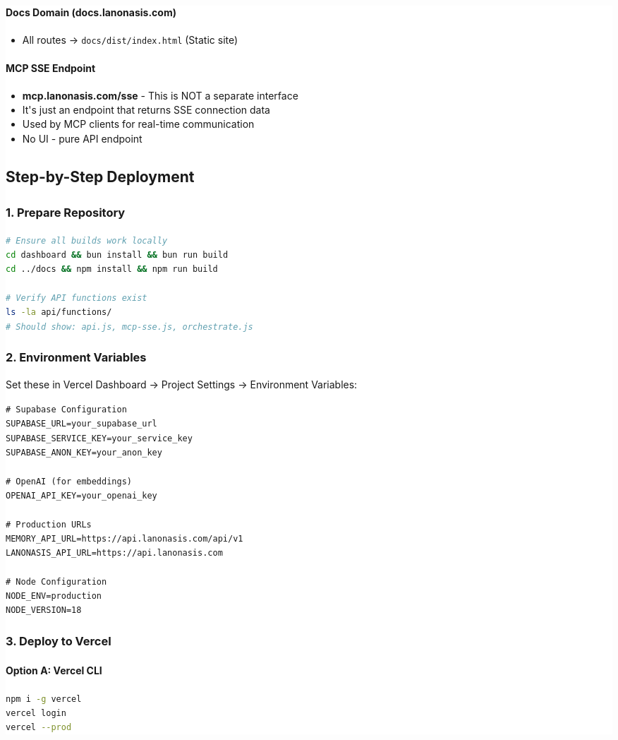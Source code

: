 #### Docs Domain (docs.lanonasis.com)  
- All routes → `docs/dist/index.html` (Static site)

#### MCP SSE Endpoint
- **mcp.lanonasis.com/sse** - This is NOT a separate interface
- It's just an endpoint that returns SSE connection data
- Used by MCP clients for real-time communication
- No UI - pure API endpoint

## Step-by-Step Deployment

### 1. Prepare Repository

```bash
# Ensure all builds work locally
cd dashboard && bun install && bun run build
cd ../docs && npm install && npm run build

# Verify API functions exist
ls -la api/functions/
# Should show: api.js, mcp-sse.js, orchestrate.js
```

### 2. Environment Variables

Set these in Vercel Dashboard → Project Settings → Environment Variables:

```env
# Supabase Configuration
SUPABASE_URL=your_supabase_url
SUPABASE_SERVICE_KEY=your_service_key
SUPABASE_ANON_KEY=your_anon_key

# OpenAI (for embeddings)
OPENAI_API_KEY=your_openai_key

# Production URLs
MEMORY_API_URL=https://api.lanonasis.com/api/v1
LANONASIS_API_URL=https://api.lanonasis.com

# Node Configuration
NODE_ENV=production
NODE_VERSION=18
```

### 3. Deploy to Vercel

#### Option A: Vercel CLI
```bash
npm i -g vercel
vercel login
vercel --prod
```
